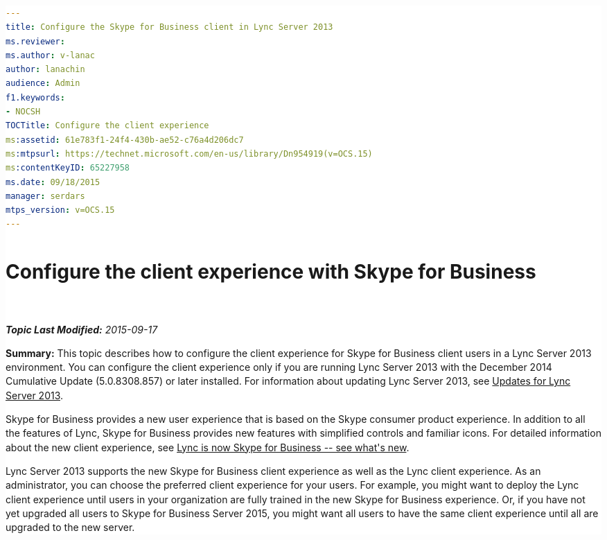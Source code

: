 ```yaml
---
title: Configure the Skype for Business client in Lync Server 2013
ms.reviewer: 
ms.author: v-lanac
author: lanachin
audience: Admin
f1.keywords:
- NOCSH
TOCTitle: Configure the client experience
ms:assetid: 61e783f1-24f4-430b-ae52-c76a4d206dc7
ms:mtpsurl: https://technet.microsoft.com/en-us/library/Dn954919(v=OCS.15)
ms:contentKeyID: 65227958
ms.date: 09/18/2015
manager: serdars
mtps_version: v=OCS.15
---
```


<div data-xmlns="http://www.w3.org/1999/xhtml">

<div class="topic" data-xmlns="http://www.w3.org/1999/xhtml" data-msxsl="urn:schemas-microsoft-com:xslt" data-cs="http://msdn.microsoft.com/en-us/">

<div data-asp="http://msdn2.microsoft.com/asp">

# Configure the client experience with Skype for Business

</div>

<div id="mainSection">

<div id="mainBody">

<span> </span>

_**Topic Last Modified:** 2015-09-17_

**Summary:** This topic describes how to configure the client experience for Skype for Business client users in a Lync Server 2013 environment. You can configure the client experience only if you are running Lync Server 2013 with the December 2014 Cumulative Update (5.0.8308.857) or later installed. For information about updating Lync Server 2013, see [Updates for Lync Server 2013](http://go.microsoft.com/fwlink/p/?linkid=532651).

Skype for Business provides a new user experience that is based on the Skype consumer product experience. In addition to all the features of Lync, Skype for Business provides new features with simplified controls and familiar icons. For detailed information about the new client experience, see [Lync is now Skype for Business -- see what's new](http://go.microsoft.com/fwlink/?linkid=529022).

Lync Server 2013 supports the new Skype for Business client experience as well as the Lync client experience. As an administrator, you can choose the preferred client experience for your users. For example, you might want to deploy the Lync client experience until users in your organization are fully trained in the new Skype for Business experience. Or, if you have not yet upgraded all users to Skype for Business Server 2015, you might want all users to have the same client experience until all are upgraded to the new server.
